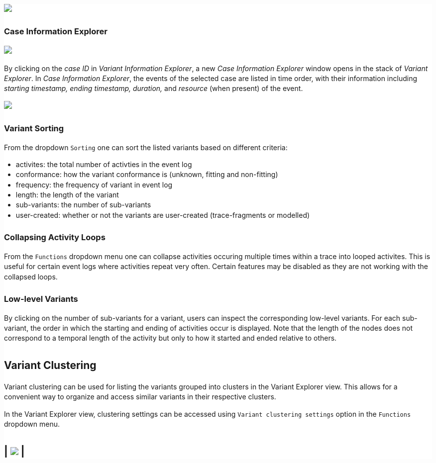 <img class="medium" src="./assets/doc/screenshots/variant_explorer/variant_info_explorer_detail.png"> <br>

### Case Information Explorer
<img class="medium" src="./assets/doc/screenshots/variant_explorer/case_explorer_open.png"><br>

By clicking on the <em>case ID</em> in <em>Variant Information Explorer</em>, a new <em>Case Information Explorer</em> window opens in the stack of <em>Variant Explorer</em>. In <em>Case Information Explorer</em>, the events of the selected case are listed in time order, with their information including <em>starting timestamp, ending timestamp, duration,</em> and <em>resource</em> (when present) of the event.

<img class="medium" src="./assets/doc/screenshots/variant_explorer/case_explorer_detail.png"><br>

### Variant Sorting

From the dropdown <i class="bi bi-sort-alpha-down btn-icon"></i>`Sorting` one can sort the listed variants based on different criteria:
- activites: the total number of activties in the event log
- conformance: how the variant conformance is (unknown, fitting and non-fitting)
- frequency: the frequency of variant in event log
- length: the length of the variant
- sub-variants: the number of sub-variants
- user-created: whether or not the variants are user-created (trace-fragments or modelled)


### Collapsing Activity Loops

From the <i class="bi bi-tools btn-icon"></i>`Functions` dropdown menu one can collapse activities occuring multiple times within a trace into looped activites. This is useful for certain event logs where activities repeat very often.
Certain features may be disabled as they are not working with the collapsed loops.


### Low-level Variants

By clicking on the number of sub-variants for a variant, users can inspect the corresponding low-level variants. For each sub-variant, the order in which the starting and ending of activities occur is displayed. Note that the length of the nodes does not correspond to a temporal length of the activity but only to how it started and ended relative to others.


## Variant Clustering

Variant clustering can be used for listing the variants grouped into clusters in the Variant Explorer view. This allows for a convenient way to organize and access similar variants in their respective clusters.

In the Variant Explorer view, clustering settings can be accessed using <i class="bi bi-grid-1x2 btn-icon"></i>`Variant clustering settings` option in the <i class="bi bi-tools btn-icon"></i>`Functions` dropdown menu.

| <img class="small" src="./assets/doc/screenshots/variant_handling/variant_clustering/clustering_dialog.png"> |
-
